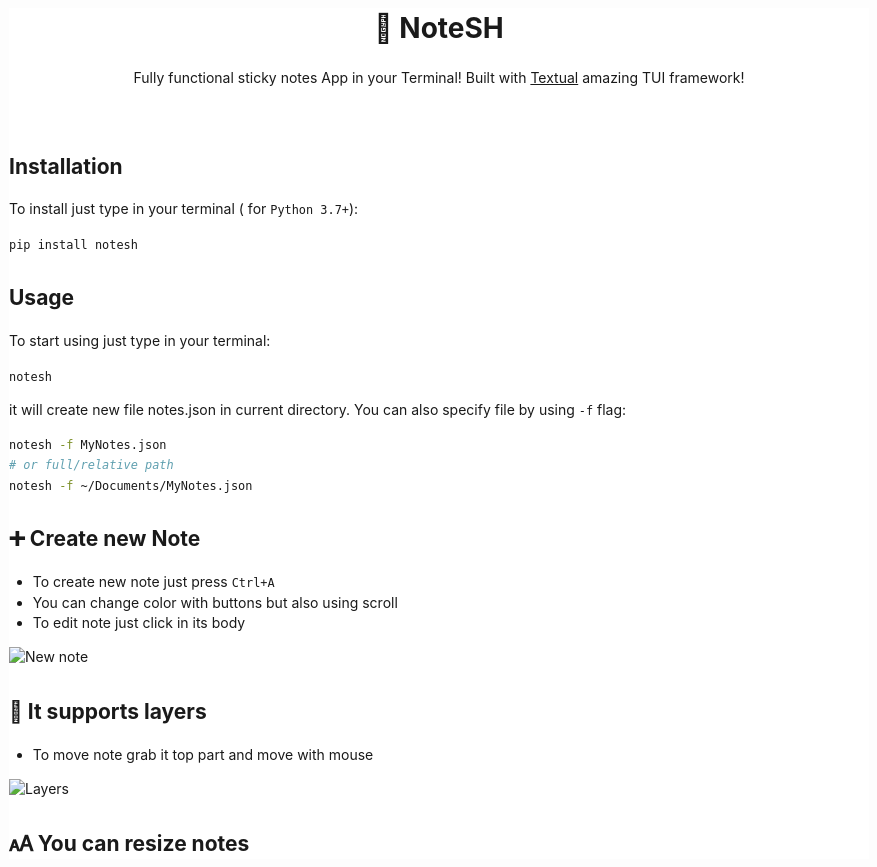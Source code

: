 <p align="center">
  <h1 align="center"> 📝 NoteSH </h1>
</p>

<p align="center">
 Fully functional sticky notes App in your Terminal! Built with <a href="https://github.com/Textualize/textual">Textual</a> amazing TUI framework!
</p>

<p align="center">
 <a href="https://github.com/Cvaniak/NoteSH"><img alt="" src="https://raw.githubusercontent.com/Cvaniak/NoteSH/master/documentation/NoteshApp.png" width="100%"></a>
</p>

## Installation

To install just type in your terminal ( for `Python 3.7+`):

```bash
pip install notesh
```

## Usage

To start using just type in your terminal:

```bash
notesh
```

it will create new file notes.json in current directory.
You can also specify file by using `-f` flag:

```bash
notesh -f MyNotes.json
# or full/relative path
notesh -f ~/Documents/MyNotes.json
```

## ➕ Create new Note

* To create new note just press `Ctrl+A`
* You can change color with buttons but also using scroll
* To edit note just click in its body

![New note](https://raw.githubusercontent.com/Cvaniak/NoteSH/master/documentation/CreateNote.gif)

## 🧅 It supports layers

* To move note grab it top part and move with mouse

![Layers](https://raw.githubusercontent.com/Cvaniak/NoteSH/master/documentation/Layers.gif)

## 🗚  You can resize notes
